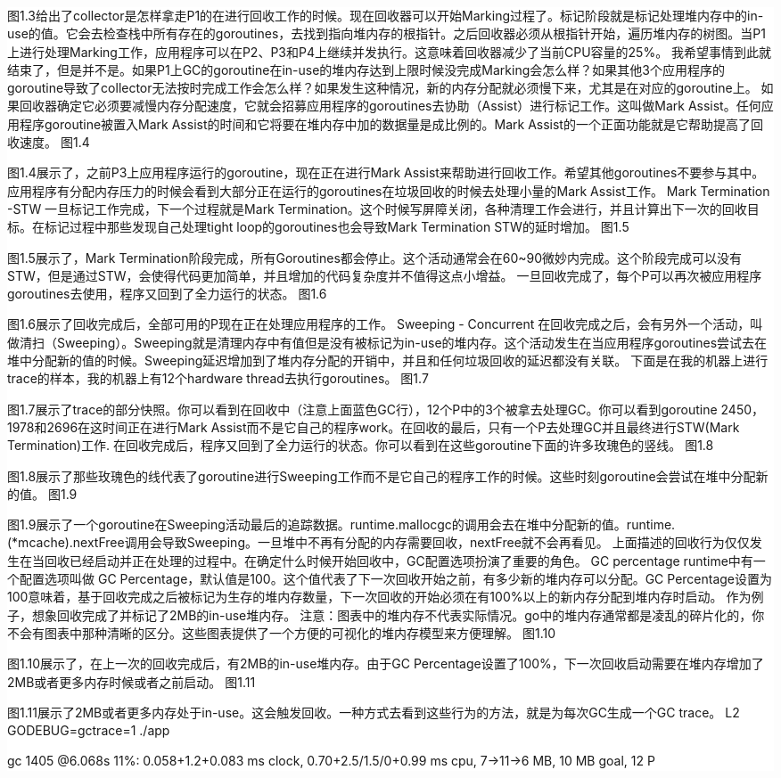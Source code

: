 图1.3给出了collector是怎样拿走P1的在进行回收工作的时候。现在回收器可以开始Marking过程了。标记阶段就是标记处理堆内存中的in-use的值。它会去检查栈中所有存在的goroutines，去找到指向堆内存的根指针。之后回收器必须从根指针开始，遍历堆内存的树图。当P1上进行处理Marking工作，应用程序可以在P2、P3和P4上继续并发执行。这意味着回收器减少了当前CPU容量的25%。
我希望事情到此就结束了，但是并不是。如果P1上GC的goroutine在in-use的堆内存达到上限时候没完成Marking会怎么样？如果其他3个应用程序的goroutine导致了collector无法按时完成工作会怎么样？如果发生这种情况，新的内存分配就必须慢下来，尤其是在对应的goroutine上。
如果回收器确定它必须要减慢内存分配速度，它就会招募应用程序的goroutines去协助（Assist）进行标记工作。这叫做Mark Assist。任何应用程序goroutine被置入Mark Assist的时间和它将要在堆内存中加的数据量是成比例的。Mark Assist的一个正面功能就是它帮助提高了回收速度。
图1.4

图1.4展示了，之前P3上应用程序运行的goroutine，现在正在进行Mark Assist来帮助进行回收工作。希望其他goroutines不要参与其中。应用程序有分配内存压力的时候会看到大部分正在运行的goroutines在垃圾回收的时候去处理小量的Mark Assist工作。
Mark Termination -STW
一旦标记工作完成，下一个过程就是Mark Termination。这个时候写屏障关闭，各种清理工作会进行，并且计算出下一次的回收目标。在标记过程中那些发现自己处理tight loop的goroutines也会导致Mark Termination STW的延时增加。
图1.5

图1.5展示了，Mark Termination阶段完成，所有Goroutines都会停止。这个活动通常会在60~90微妙内完成。这个阶段完成可以没有STW，但是通过STW，会使得代码更加简单，并且增加的代码复杂度并不值得这点小增益。
一旦回收完成了，每个P可以再次被应用程序goroutines去使用，程序又回到了全力运行的状态。
图1.6

图1.6展示了回收完成后，全部可用的P现在正在处理应用程序的工作。
Sweeping - Concurrent
在回收完成之后，会有另外一个活动，叫做清扫（Sweeping）。Sweeping就是清理内存中有值但是没有被标记为in-use的堆内存。这个活动发生在当应用程序goroutines尝试去在堆中分配新的值的时候。Sweeping延迟增加到了堆内存分配的开销中，并且和任何垃圾回收的延迟都没有关联。
下面是在我的机器上进行trace的样本，我的机器上有12个hardware thread去执行goroutines。
图1.7

图1.7展示了trace的部分快照。你可以看到在回收中（注意上面蓝色GC行），12个P中的3个被拿去处理GC。你可以看到goroutine 2450，1978和2696在这时间正在进行Mark Assist而不是它自己的程序work。在回收的最后，只有一个P去处理GC并且最终进行STW(Mark Termination)工作.
在回收完成后，程序又回到了全力运行的状态。你可以看到在这些goroutine下面的许多玫瑰色的竖线。
图1.8

图1.8展示了那些玫瑰色的线代表了goroutine进行Sweeping工作而不是它自己的程序工作的时候。这些时刻goroutine会尝试在堆中分配新的值。
图1.9

图1.9展示了一个goroutine在Sweeping活动最后的追踪数据。runtime.mallocgc的调用会去在堆中分配新的值。runtime.(*mcache).nextFree调用会导致Sweeping。一旦堆中不再有分配的内存需要回收，nextFree就不会再看见。
上面描述的回收行为仅仅发生在当回收已经启动并正在处理的过程中。在确定什么时候开始回收中，GC配置选项扮演了重要的角色。
GC percentage
runtime中有一个配置选项叫做 GC Percentage，默认值是100。这个值代表了下一次回收开始之前，有多少新的堆内存可以分配。GC Percentage设置为100意味着，基于回收完成之后被标记为生存的堆内存数量，下一次回收的开始必须在有100%以上的新内存分配到堆内存时启动。
作为例子，想象回收完成了并标记了2MB的in-use堆内存。
注意：图表中的堆内存不代表实际情况。go中的堆内存通常都是凌乱的碎片化的，你不会有图表中那种清晰的区分。这些图表提供了一个方便的可视化的堆内存模型来方便理解。
图1.10

图1.10展示了，在上一次的回收完成后，有2MB的in-use堆内存。由于GC Percentage设置了100%，下一次回收启动需要在堆内存增加了2MB或者更多内存时候或者之前启动。
图1.11

图1.11展示了2MB或者更多内存处于in-use。这会触发回收。一种方式去看到这些行为的方法，就是为每次GC生成一个GC trace。
L2
GODEBUG=gctrace=1 ./app

gc 1405 @6.068s 11%: 0.058+1.2+0.083 ms clock, 0.70+2.5/1.5/0+0.99 ms cpu, 7->11->6 MB, 10 MB goal, 12 P
